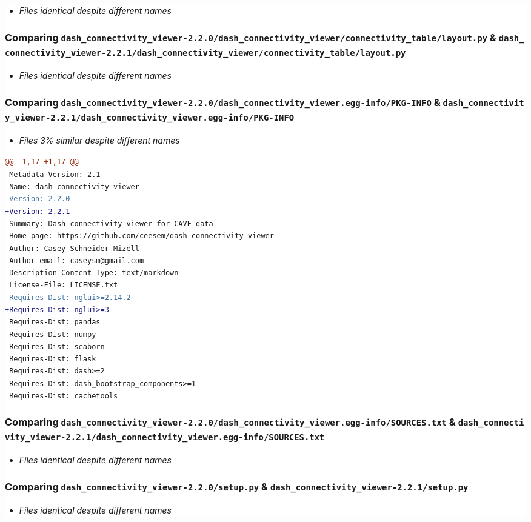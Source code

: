  * *Files identical despite different names*

### Comparing `dash_connectivity_viewer-2.2.0/dash_connectivity_viewer/connectivity_table/layout.py` & `dash_connectivity_viewer-2.2.1/dash_connectivity_viewer/connectivity_table/layout.py`

 * *Files identical despite different names*

### Comparing `dash_connectivity_viewer-2.2.0/dash_connectivity_viewer.egg-info/PKG-INFO` & `dash_connectivity_viewer-2.2.1/dash_connectivity_viewer.egg-info/PKG-INFO`

 * *Files 3% similar despite different names*

```diff
@@ -1,17 +1,17 @@
 Metadata-Version: 2.1
 Name: dash-connectivity-viewer
-Version: 2.2.0
+Version: 2.2.1
 Summary: Dash connectivity viewer for CAVE data
 Home-page: https://github.com/ceesem/dash-connectivity-viewer
 Author: Casey Schneider-Mizell
 Author-email: caseysm@gmail.com
 Description-Content-Type: text/markdown
 License-File: LICENSE.txt
-Requires-Dist: nglui>=2.14.2
+Requires-Dist: nglui>=3
 Requires-Dist: pandas
 Requires-Dist: numpy
 Requires-Dist: seaborn
 Requires-Dist: flask
 Requires-Dist: dash>=2
 Requires-Dist: dash_bootstrap_components>=1
 Requires-Dist: cachetools
```

### Comparing `dash_connectivity_viewer-2.2.0/dash_connectivity_viewer.egg-info/SOURCES.txt` & `dash_connectivity_viewer-2.2.1/dash_connectivity_viewer.egg-info/SOURCES.txt`

 * *Files identical despite different names*

### Comparing `dash_connectivity_viewer-2.2.0/setup.py` & `dash_connectivity_viewer-2.2.1/setup.py`

 * *Files identical despite different names*

